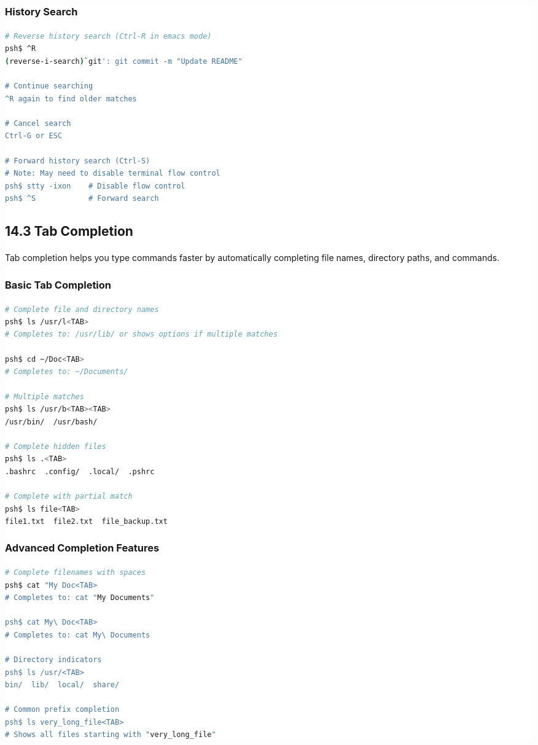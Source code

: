 ### History Search

```bash
# Reverse history search (Ctrl-R in emacs mode)
psh$ ^R
(reverse-i-search)`git': git commit -m "Update README"

# Continue searching
^R again to find older matches

# Cancel search
Ctrl-G or ESC

# Forward history search (Ctrl-S)
# Note: May need to disable terminal flow control
psh$ stty -ixon    # Disable flow control
psh$ ^S            # Forward search
```

## 14.3 Tab Completion

Tab completion helps you type commands faster by automatically completing file names, directory paths, and commands.

### Basic Tab Completion

```bash
# Complete file and directory names
psh$ ls /usr/l<TAB>
# Completes to: /usr/lib/ or shows options if multiple matches

psh$ cd ~/Doc<TAB>
# Completes to: ~/Documents/

# Multiple matches
psh$ ls /usr/b<TAB><TAB>
/usr/bin/  /usr/bash/

# Complete hidden files
psh$ ls .<TAB>
.bashrc  .config/  .local/  .pshrc

# Complete with partial match
psh$ ls file<TAB>
file1.txt  file2.txt  file_backup.txt
```

### Advanced Completion Features

```bash
# Complete filenames with spaces
psh$ cat "My Doc<TAB>
# Completes to: cat "My Documents"

psh$ cat My\ Doc<TAB>
# Completes to: cat My\ Documents

# Directory indicators
psh$ ls /usr/<TAB>
bin/  lib/  local/  share/

# Common prefix completion
psh$ ls very_long_file<TAB>
# Shows all files starting with "very_long_file"
```